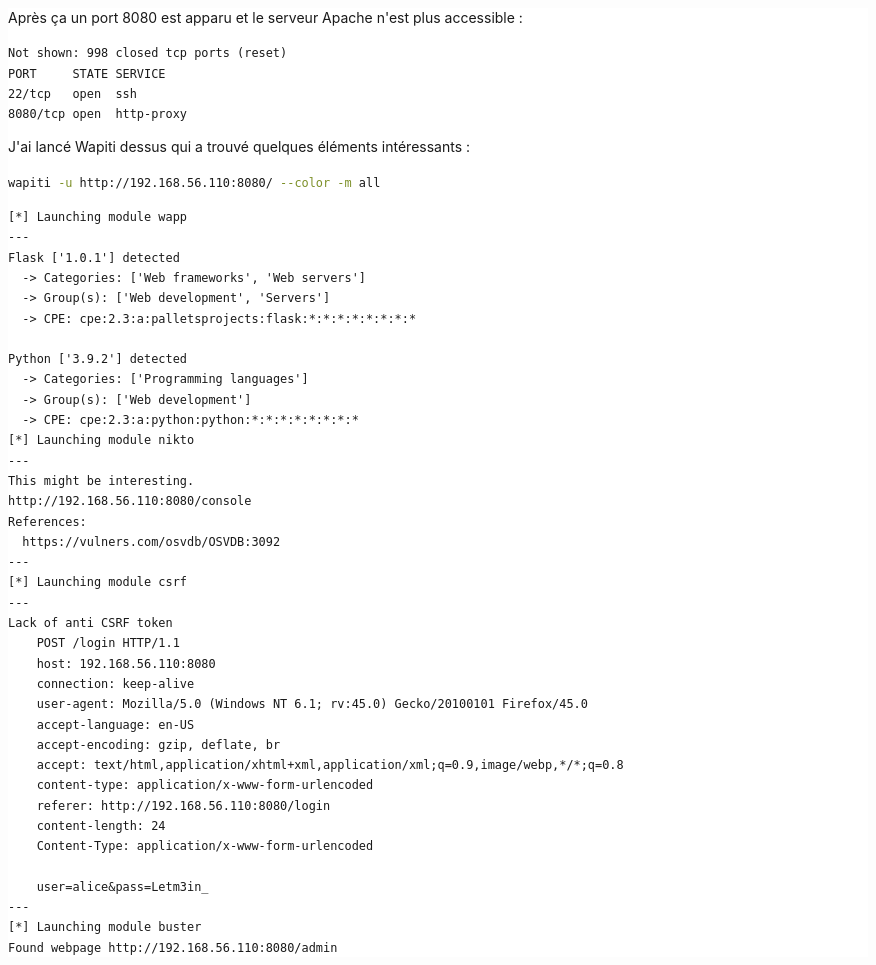 Après ça un port 8080 est apparu et le serveur Apache n'est plus accessible :

```
Not shown: 998 closed tcp ports (reset)
PORT     STATE SERVICE
22/tcp   open  ssh
8080/tcp open  http-proxy
```

J'ai lancé Wapiti dessus qui a trouvé quelques éléments intéressants :

```bash
wapiti -u http://192.168.56.110:8080/ --color -m all
```

```
[*] Launching module wapp
---
Flask ['1.0.1'] detected
  -> Categories: ['Web frameworks', 'Web servers']
  -> Group(s): ['Web development', 'Servers']
  -> CPE: cpe:2.3:a:palletsprojects:flask:*:*:*:*:*:*:*:*

Python ['3.9.2'] detected
  -> Categories: ['Programming languages']
  -> Group(s): ['Web development']
  -> CPE: cpe:2.3:a:python:python:*:*:*:*:*:*:*:*
[*] Launching module nikto
---
This might be interesting.
http://192.168.56.110:8080/console
References:
  https://vulners.com/osvdb/OSVDB:3092
---
[*] Launching module csrf
---
Lack of anti CSRF token
    POST /login HTTP/1.1
    host: 192.168.56.110:8080
    connection: keep-alive
    user-agent: Mozilla/5.0 (Windows NT 6.1; rv:45.0) Gecko/20100101 Firefox/45.0
    accept-language: en-US
    accept-encoding: gzip, deflate, br
    accept: text/html,application/xhtml+xml,application/xml;q=0.9,image/webp,*/*;q=0.8
    content-type: application/x-www-form-urlencoded
    referer: http://192.168.56.110:8080/login
    content-length: 24
    Content-Type: application/x-www-form-urlencoded

    user=alice&pass=Letm3in_
---
[*] Launching module buster
Found webpage http://192.168.56.110:8080/admin
```

